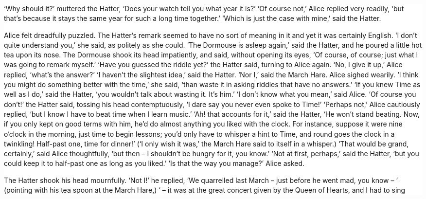‘Why should it?’ muttered the Hatter, ‘Does your watch tell you what year
it is?’
‘Of course not,’ Alice replied very readily, ‘but that’s because it stays the same
year for such a long time together.’
‘Which is just the case with mine,’ said the Hatter.

Alice felt dreadfully puzzled. The Hatter’s remark seemed to have no sort of
meaning in it and yet it was certainly English. ‘I don’t quite understand you,’ she
said, as politely as she could.
‘The Dormouse is asleep again,’ said the Hatter, and he poured a little hot tea
upon its nose.
The Dormouse shook its head impatiently, and said, without opening its eyes,
‘Of course, of course; just what I was going to remark myself.’
‘Have you guessed the riddle yet?’ the Hatter said, turning to Alice again.
‘No, I give it up,’ Alice replied, ‘what’s the answer?’
‘I haven’t the slightest idea,’ said the Hatter.
‘Nor I,’ said the March Hare.
Alice sighed wearily. ‘I think you might do something better with the time,’
she said, ‘than waste it in asking riddles that have no answers.’
‘If you knew Time as well as I do,’ said the Hatter, ‘you wouldn’t talk about
wasting it. It’s him.’
‘I don’t know what you mean,’ said Alice.
‘Of course you don’t!’ the Hatter said, tossing his head contemptuously,
‘I dare say you never even spoke to Time!’
‘Perhaps not,’ Alice cautiously replied, ‘but I know I have to beat time when
I learn music.’
‘Ah! that accounts for it,’ said
the Hatter, ‘He won’t stand beating.
Now, if you only kept on good terms
with him, he’d do almost anything
you liked with the clock. For instance,
suppose it were nine o’clock in the
morning, just time to begin lessons;
you’d only have to whisper a hint to
Time, and round goes the clock in
a twinkling! Half-past one, time for
dinner!’
(‘I only wish it was,’ the March
Hare said to itself in a whisper.)
‘That would be grand, certainly,’
said Alice thoughtfully, ‘but then –
I shouldn’t be hungry for it, you
know.’
‘Not at first, perhaps,’ said the
Hatter, ‘but you could keep it to half-past one as long as you liked.’
‘Is that the way you manage?’ Alice asked.

The Hatter shook his head mournfully. ‘Not I!’ he replied, ‘We quarrelled last
March – just before he went mad, you know – ’ (pointing with his tea spoon at
the March Hare,) ‘ – it was at the great concert given by the Queen of Hearts, and
I had to sing
